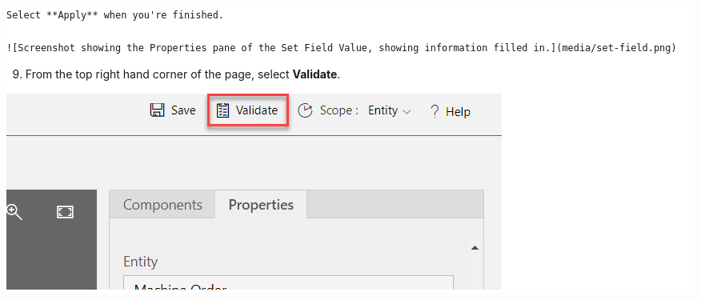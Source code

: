     Select **Apply** when you're finished.
    
    ![Screenshot showing the Properties pane of the Set Field Value, showing information filled in.](media/set-field.png)
    
9.  From the top right hand corner of the page, select **Validate**.
    
![Screenshot showing the Validate button.](media/validate.png)
    
